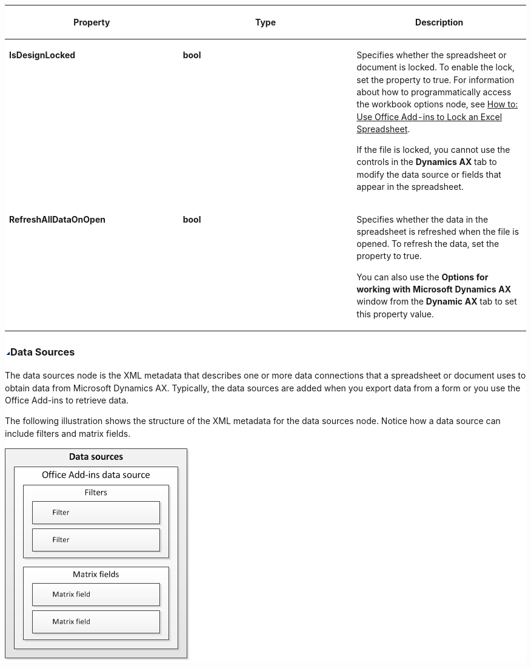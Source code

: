 <table>
<colgroup>
<col style="width: 33%" />
<col style="width: 33%" />
<col style="width: 33%" />
</colgroup>
<thead>
<tr class="header">
<th><p>Property</p></th>
<th><p>Type</p></th>
<th><p>Description</p></th>
</tr>
</thead>
<tbody>
<tr class="odd">
<td><p><strong>IsDesignLocked</strong></p></td>
<td><p><strong>bool</strong></p></td>
<td><p>Specifies whether the spreadsheet or document is locked. To enable the lock, set the property to true. For information about how to programmatically access the workbook options node, see <a href="how-to-use-office-add-ins-to-lock-an-excel-spreadsheet.md">How to: Use Office Add-ins to Lock an Excel Spreadsheet</a>.</p>
<p>If the file is locked, you cannot use the controls in the <strong>Dynamics AX</strong> tab to modify the data source or fields that appear in the spreadsheet.</p></td>
</tr>
<tr class="even">
<td><p><strong>RefreshAllDataOnOpen</strong></p></td>
<td><p><strong>bool</strong></p></td>
<td><p>Specifies whether the data in the spreadsheet is refreshed when the file is opened. To refresh the data, set the property to true.</p>
<p>You can also use the <strong>Options for working with Microsoft Dynamics AX</strong> window from the <strong>Dynamic AX</strong> tab to set this property value.</p></td>
</tr>
</tbody>
</table>


### ![JJ677288.collapse\_all(en-us,AX.60).gif](images/Gg863931.collapse_all(en-us,AX.60).gif "JJ677288.collapse_all(en-us,AX.60).gif")Data Sources

The data sources node is the XML metadata that describes one or more data connections that a spreadsheet or document uses to obtain data from Microsoft Dynamics AX. Typically, the data sources are added when you export data from a form or you use the Office Add-ins to retrieve data.

The following illustration shows the structure of the XML metadata for the data sources node. Notice how a data source can include filters and matrix fields.

![The structure of the XML metadata for data sources](images/JJ677288.Client_OfficeAddinDataSources(en-us,AX.60).png "The structure of the XML metadata for data sources")
